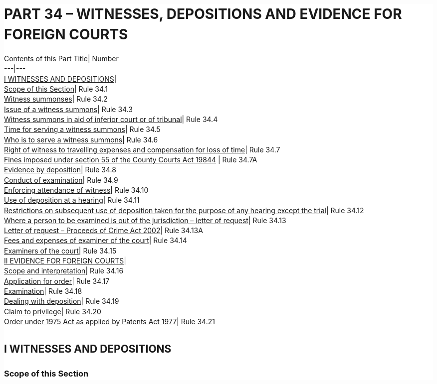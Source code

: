 # PART 34 – WITNESSES, DEPOSITIONS AND EVIDENCE FOR FOREIGN COURTS
Contents of this Part
Title| Number  
---|---  
[I WITNESSES AND DEPOSITIONS](https://www.justice.gov.uk/courts/procedure-rules/civil/rules/part34#I)|   
[Scope of this Section](https://www.justice.gov.uk/courts/procedure-rules/civil/rules/part34#34.1)|  Rule 34.1   
[Witness summonses](https://www.justice.gov.uk/courts/procedure-rules/civil/rules/part34#34.2)|  Rule 34.2   
[Issue of a witness summons](https://www.justice.gov.uk/courts/procedure-rules/civil/rules/part34#34.3)|  Rule 34.3   
[Witness summons in aid of inferior court or of tribunal](https://www.justice.gov.uk/courts/procedure-rules/civil/rules/part34#34.4)|  Rule 34.4   
[Time for serving a witness summons](https://www.justice.gov.uk/courts/procedure-rules/civil/rules/part34#34.5)|  Rule 34.5   
[Who is to serve a witness summons](https://www.justice.gov.uk/courts/procedure-rules/civil/rules/part34#34.6)|  Rule 34.6   
[Right of witness to travelling expenses and compensation for loss of time](https://www.justice.gov.uk/courts/procedure-rules/civil/rules/part34#34.7)|  Rule 34.7   
[Fines imposed under section 55 of the County Courts Act 1984](https://www.justice.gov.uk/courts/procedure-rules/civil/rules/part34#fin)[4](https://www.justice.gov.uk/courts/procedure-rules/civil/rules/part34#fn4) |  Rule 34.7A   
[Evidence by deposition](https://www.justice.gov.uk/courts/procedure-rules/civil/rules/part34#34.8)|  Rule 34.8   
[Conduct of examination](https://www.justice.gov.uk/courts/procedure-rules/civil/rules/part34#34.9)|  Rule 34.9   
[Enforcing attendance of witness](https://www.justice.gov.uk/courts/procedure-rules/civil/rules/part34#34.10)|  Rule 34.10   
[Use of deposition at a hearing](https://www.justice.gov.uk/courts/procedure-rules/civil/rules/part34#34.11)|  Rule 34.11   
[Restrictions on subsequent use of deposition taken for the purpose of any hearing except the trial](https://www.justice.gov.uk/courts/procedure-rules/civil/rules/part34#34.12)|  Rule 34.12   
[Where a person to be examined is out of the jurisdiction – letter of request](https://www.justice.gov.uk/courts/procedure-rules/civil/rules/part34#34.13)|  Rule 34.13   
[Letter of request – Proceeds of Crime Act 2002](https://www.justice.gov.uk/courts/procedure-rules/civil/rules/part34#34.13A)|  Rule 34.13A   
[Fees and expenses of examiner of the court](https://www.justice.gov.uk/courts/procedure-rules/civil/rules/part34#34.14)|  Rule 34.14   
[Examiners of the court](https://www.justice.gov.uk/courts/procedure-rules/civil/rules/part34#34.15)|  Rule 34.15   
[II EVIDENCE FOR FOREIGN COURTS](https://www.justice.gov.uk/courts/procedure-rules/civil/rules/part34#II)|   
[Scope and interpretation](https://www.justice.gov.uk/courts/procedure-rules/civil/rules/part34#34.16)|  Rule 34.16   
[Application for order](https://www.justice.gov.uk/courts/procedure-rules/civil/rules/part34#34.17)|  Rule 34.17   
[Examination](https://www.justice.gov.uk/courts/procedure-rules/civil/rules/part34#34.18)|  Rule 34.18   
[Dealing with deposition](https://www.justice.gov.uk/courts/procedure-rules/civil/rules/part34#34.19)|  Rule 34.19   
[Claim to privilege](https://www.justice.gov.uk/courts/procedure-rules/civil/rules/part34#34.20)|  Rule 34.20   
[Order under 1975 Act as applied by Patents Act 1977](https://www.justice.gov.uk/courts/procedure-rules/civil/rules/part34#34.21)|  Rule 34.21   
## I WITNESSES AND DEPOSITIONS
### Scope of this Section
